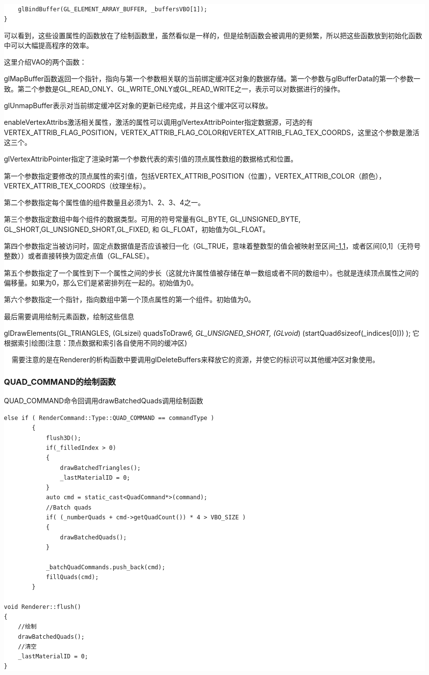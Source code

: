         glBindBuffer(GL_ELEMENT_ARRAY_BUFFER, _buffersVBO[1]);
    }

可以看到，这些设置属性的函数放在了绘制函数里，虽然看似是一样的，但是绘制函数会被调用的更频繁，所以把这些函数放到初始化函数中可以大幅提高程序的效率。

这里介绍VAO的两个函数：

glMapBuffer函数返回一个指针，指向与第一个参数相关联的当前绑定缓冲区对象的数据存储。第一个参数与glBufferData的第一个参数一致。第二个参数是GL_READ_ONLY、GL_WRITE_ONLY或GL_READ_WRITE之一，表示可以对数据进行的操作。

glUnmapBuffer表示对当前绑定缓冲区对象的更新已经完成，并且这个缓冲区可以释放。

enableVertexAttribs激活相关属性，激活的属性可以调用glVertexAttribPointer指定数据源，可选的有VERTEX_ATTRIB_FLAG_POSITION，VERTEX_ATTRIB_FLAG_COLOR和VERTEX_ATTRIB_FLAG_TEX_COORDS，这里这个参数是激活这三个。

glVertexAttribPointer指定了渲染时第一个参数代表的索引值的顶点属性数组的数据格式和位置。

第一个参数指定要修改的顶点属性的索引值，包括VERTEX_ATTRIB_POSITION（位置），VERTEX_ATTRIB_COLOR（颜色），VERTEX_ATTRIB_TEX_COORDS（纹理坐标）。

第二个参数指定每个属性值的组件数量且必须为1、2、3、4之一。

第三个参数指定数组中每个组件的数据类型。可用的符号常量有GL_BYTE, GL_UNSIGNED_BYTE, GL_SHORT,GL_UNSIGNED_SHORT,GL_FIXED, 和 GL_FLOAT，初始值为GL_FLOAT。

第四个参数指定当被访问时，固定点数据值是否应该被归一化（GL_TRUE，意味着整数型的值会被映射至区间[-1,1](有符号整数)，或者区间[0,1]（无符号整数））或者直接转换为固定点值（GL_FALSE）。

第五个参数指定了一个属性到下一个属性之间的步长（这就允许属性值被存储在单一数组或者不同的数组中）。也就是连续顶点属性之间的偏移量。如果为0，那么它们是紧密排列在一起的。初始值为0。

第六个参数指定一个指针，指向数组中第一个顶点属性的第一个组件。初始值为0。

最后需要调用绘制元素函数，绘制这些信息

glDrawElements(GL_TRIANGLES, (GLsizei) quadsToDraw*6, GL_UNSIGNED_SHORT, (GLvoid*) (startQuad*6*sizeof(_indices[0])) );
它根据索引绘图(注意：顶点数据和索引各自使用不同的缓冲区)

    需要注意的是在Renderer的析构函数中要调用glDeleteBuffers来释放它的资源，并使它的标识可以其他缓冲区对象使用。

### QUAD_COMMAND的绘制函数

QUAD_COMMAND命令回调用drawBatchedQuads调用绘制函数

```
else if ( RenderCommand::Type::QUAD_COMMAND == commandType )
        {
            flush3D();
            if(_filledIndex > 0)
            {
                drawBatchedTriangles();
                _lastMaterialID = 0;
            }
            auto cmd = static_cast<QuadCommand*>(command);
            //Batch quads
            if( (_numberQuads + cmd->getQuadCount()) * 4 > VBO_SIZE )
            {
                drawBatchedQuads();
            }

            _batchQuadCommands.push_back(cmd);
            fillQuads(cmd);
        }
       
void Renderer::flush()
{
    //绘制
    drawBatchedQuads();
    //清空
    _lastMaterialID = 0;
}
```